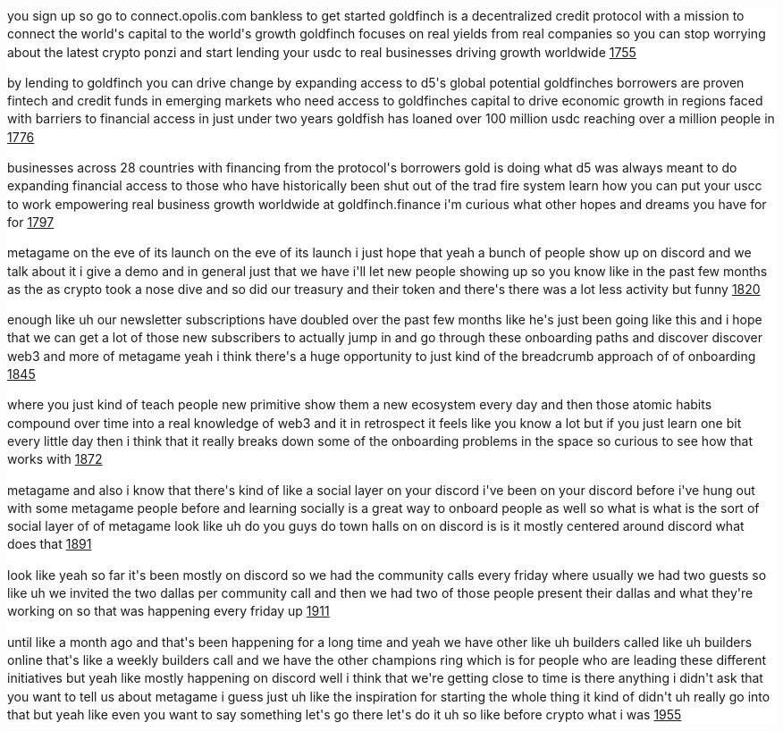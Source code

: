 you sign up so go to connect.opolis.com bankless to get started goldfinch is a decentralized credit protocol with a mission to connect the world's capital to the world's growth goldfinch focuses on real yields from real companies so you can stop worrying about the latest crypto ponzi and start lending your usdc to real businesses driving growth worldwide [1755](https://www.youtube.com/watch?v=LyDwK9a8KrQ&t=1755.96s)

by lending to goldfinch you can drive change by expanding access to d5's global potential goldfinches borrowers are proven fintech and credit funds in emerging markets who need access to goldfinches capital to drive economic growth in regions faced with barriers to financial access in just under two years goldfish has loaned over 100 million usdc reaching over a million people in [1776](https://www.youtube.com/watch?v=LyDwK9a8KrQ&t=1776.899s)

businesses across 28 countries with financing from the protocol's borrowers gold is doing what d5 was always meant to do expanding financial access to those who have historically been shut out of the trad fire system learn how you can put your uscc to work empowering real business growth worldwide at goldfinch.finance i'm curious what other hopes and dreams you have for for [1797](https://www.youtube.com/watch?v=LyDwK9a8KrQ&t=1797.419s)

metagame on the eve of its launch on the eve of its launch i just hope that yeah a bunch of people show up on discord and we talk about it i give a demo and in general just that we have i'll let new people showing up so you know like in the past few months as the as crypto took a nose dive and so did our treasury and their token and there's there was a lot less activity but funny [1820](https://www.youtube.com/watch?v=LyDwK9a8KrQ&t=1820.88s)

enough like uh our newsletter subscriptions have doubled over the past few months like he's just been going like this and i hope that we can get a lot of those new subscribers to actually jump in and go through these onboarding paths and discover discover web3 and more of metagame yeah i think there's a huge opportunity to just kind of the breadcrumb approach of of onboarding [1845](https://www.youtube.com/watch?v=LyDwK9a8KrQ&t=1845.059s)

where you just kind of teach people new primitive show them a new ecosystem every day and then those atomic habits compound over time into a real knowledge of web3 and it in retrospect it feels like you know a lot but if you just learn one bit every little day then i think that it really breaks down some of the onboarding problems in the space so curious to see how that works with [1872](https://www.youtube.com/watch?v=LyDwK9a8KrQ&t=1872.12s)

metagame and also i know that there's kind of like a social layer on your discord i've been on your discord before i've hung out with some metagame people before and learning socially is a great way to onboard people as well so what is what is the sort of social layer of of metagame look like uh do you guys do town halls on on discord is is it mostly centered around discord what does that [1891](https://www.youtube.com/watch?v=LyDwK9a8KrQ&t=1891.98s)

look like yeah so far it's been mostly on discord so we had the community calls every friday where usually we had two guests so like uh we invited the two dallas per community call and then we had two of those people present their dallas and what they're working on so that was happening every friday up [1911](https://www.youtube.com/watch?v=LyDwK9a8KrQ&t=1911.24s)

until like a month ago and that's been happening for a long time and yeah we have other like uh builders called like uh builders online that's like a weekly builders call and we have the other champions ring which is for people who are leading these different initiatives but yeah like mostly happening on discord well i think that we're getting close to time is there anything i didn't ask that you want to tell us about metagame i guess just uh like the inspiration for starting the whole thing it kind of didn't uh really go into that but yeah like even you want to say something let's go there let's do it uh so like before crypto what i was [1955](https://www.youtube.com/watch?v=LyDwK9a8KrQ&t=1955.22s)
